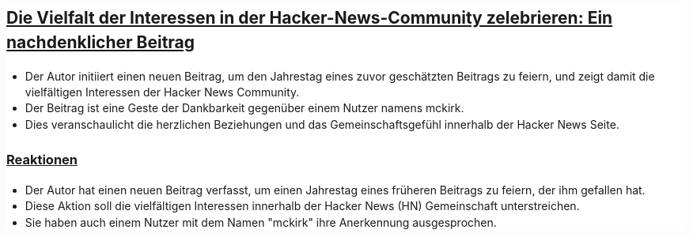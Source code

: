 ## [Die Vielfalt der Interessen in der Hacker-News-Community zelebrieren: Ein nachdenklicher Beitrag](https://news.ycombinator.com/item?id=38161369)

- Der Autor initiiert einen neuen Beitrag, um den Jahrestag eines zuvor geschätzten Beitrags zu feiern, und zeigt damit die vielfältigen Interessen der Hacker News Community.
- Der Beitrag ist eine Geste der Dankbarkeit gegenüber einem Nutzer namens mckirk.
- Dies veranschaulicht die herzlichen Beziehungen und das Gemeinschaftsgefühl innerhalb der Hacker News Seite.

### [Reaktionen](https://news.ycombinator.com/item?id=38161369)

- Der Autor hat einen neuen Beitrag verfasst, um einen Jahrestag eines früheren Beitrags zu feiern, der ihm gefallen hat.
- Diese Aktion soll die vielfältigen Interessen innerhalb der Hacker News (HN) Gemeinschaft unterstreichen.
- Sie haben auch einem Nutzer mit dem Namen "mckirk" ihre Anerkennung ausgesprochen.

<head>
  <meta property="og:title" content="OpenAI stellt GPT-4 Turbo, neue Assistenten-API, multimodale Fähigkeiten und Updates für Whisper- und Consistency-Decoder-Modelle vor" />
  <meta property="og:type" content="website" />
  <meta property="og:image" content="https://og.cho.sh/api/og/?title=OpenAI%20stellt%20GPT-4%20Turbo%2C%20neue%20Assistenten-API%2C%20multimodale%20F%C3%A4higkeiten%20und%20Updates%20f%C3%BCr%20Whisper-%20und%20Consistency-Decoder-Modelle%20vor&subheading=Dienstag%2C%207.%20November%202023%3A%20Hacker%20News%20Zusammenfassung" />
</head>
